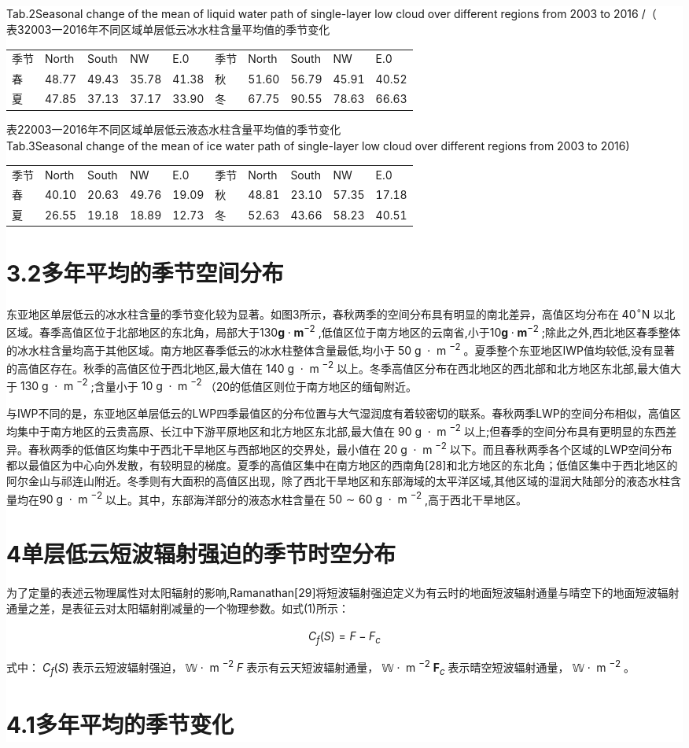 Tab.2Seasonal change of the mean of liquid water path of single-layer low cloud over different regions from 2003 to 2016 /（   
表32003一2016年不同区域单层低云冰水柱含量平均值的季节变化  

<html><body><table><tr><td>季节</td><td>North</td><td>South</td><td>NW</td><td>E.0</td><td>季节</td><td>North</td><td>South</td><td>NW</td><td>E.0</td></tr><tr><td>春</td><td>48.77</td><td>49.43</td><td>35.78</td><td>41.38</td><td>秋</td><td>51.60</td><td>56.79</td><td>45.91</td><td>40.52</td></tr><tr><td>夏</td><td>47.85</td><td>37.13</td><td>37.17</td><td>33.90</td><td>冬</td><td>67.75</td><td>90.55</td><td>78.63</td><td>66.63</td></tr></table></body></html>

表22003一2016年不同区域单层低云液态水柱含量平均值的季节变化  
Tab.3Seasonal change of the mean of ice water path of single-layer low cloud over different regions from 2003 to 2016)   

<html><body><table><tr><td>季节</td><td>North</td><td>South</td><td>NW</td><td>E.0</td><td>季节</td><td>North</td><td>South</td><td>NW</td><td>E.0</td></tr><tr><td>春</td><td>40.10</td><td>20.63</td><td>49.76</td><td>19.09</td><td>秋</td><td>48.81</td><td>23.10</td><td>57.35</td><td>17.18</td></tr><tr><td>夏</td><td>26.55</td><td>19.18</td><td>18.89</td><td>12.73</td><td>冬</td><td>52.63</td><td>43.66</td><td>58.23</td><td>40.51</td></tr></table></body></html>

# 3.2多年平均的季节空间分布

东亚地区单层低云的冰水柱含量的季节变化较为显著。如图3所示，春秋两季的空间分布具有明显的南北差异，高值区均分布在 $4 0 ^ { \circ } \mathrm { N }$ 以北区域。春季高值区位于北部地区的东北角，局部大于130$\mathbf { g } \cdot \mathbf { m } ^ { - 2 }$ ,低值区位于南方地区的云南省,小于10$\mathbf { g } \cdot \mathbf { m } ^ { - 2 }$ ;除此之外,西北地区春季整体的冰水柱含量均高于其他区域。南方地区春季低云的冰水柱整体含量最低,均小于 $5 0 \mathrm { ~ g ~ } \cdot \mathrm { ~ m ~ } ^ { - 2 }$ 。夏季整个东亚地区IWP值均较低,没有显著的高值区存在。秋季的高值区位于西北地区,最大值在 $1 4 0 \mathrm { ~ g ~ } \cdot \mathrm { ~ m ~ } ^ { - 2 }$ 以上。冬季高值区分布在西北地区的西北部和北方地区东北部,最大值大于 $1 3 0 \mathrm { ~ g ~ } \cdot \mathrm { ~ m ~ } ^ { - 2 }$ ;含量小于 $1 0 \mathrm { ~ g ~ } \cdot \mathrm { ~ m ~ } ^ { - 2 }$ （20的低值区则位于南方地区的缅甸附近。

与IWP不同的是，东亚地区单层低云的LWP四季最值区的分布位置与大气湿润度有着较密切的联系。春秋两季LWP的空间分布相似，高值区均集中于南方地区的云贵高原、长江中下游平原地区和北方地区东北部,最大值在 $9 0 \mathrm { ~ g ~ } \cdot \mathrm { ~ m ~ } ^ { - 2 }$ 以上;但春季的空间分布具有更明显的东西差异。春秋两季的低值区均集中于西北干旱地区与西部地区的交界处，最小值在 $2 0 \mathrm { ~ g ~ } \cdot \mathrm { ~ m ~ } ^ { - 2 }$ 以下。而且春秋两季各个区域的LWP空间分布都以最值区为中心向外发散，有较明显的梯度。夏季的高值区集中在南方地区的西南角[28]和北方地区的东北角；低值区集中于西北地区的阿尔金山与祁连山附近。冬季则有大面积的高值区出现，除了西北干旱地区和东部海域的太平洋区域,其他区域的湿润大陆部分的液态水柱含量均在$9 0 \mathrm { ~ g ~ } \cdot \mathrm { ~ m ~ } ^ { - 2 }$ 以上。其中，东部海洋部分的液态水柱含量在 $5 0 \sim 6 0 \mathrm { ~ g ~ } \cdot \mathrm { ~ m ~ } ^ { - 2 }$ ,高于西北干旱地区。

# 4单层低云短波辐射强迫的季节时空分布

为了定量的表述云物理属性对太阳辐射的影响,Ramanathan[29]将短波辐射强迫定义为有云时的地面短波辐射通量与晴空下的地面短波辐射通量之差，是表征云对太阳辐射削减量的一个物理参数。如式(1)所示：

$$
C _ { f } ( S ) = F - F _ { c }
$$

式中： $C _ { f } ( S )$ 表示云短波辐射强迫， $\mathbb { W } \cdot \textrm { m } ^ { - 2 }$ $F$ 表示有云天短波辐射通量， $\mathbb { W } \cdot \textrm { m } ^ { - 2 }$ $\boldsymbol { F } _ { c }$ 表示晴空短波辐射通量， $\mathbb { W } \cdot \textrm { m } ^ { - 2 }$ 。

# 4.1多年平均的季节变化
